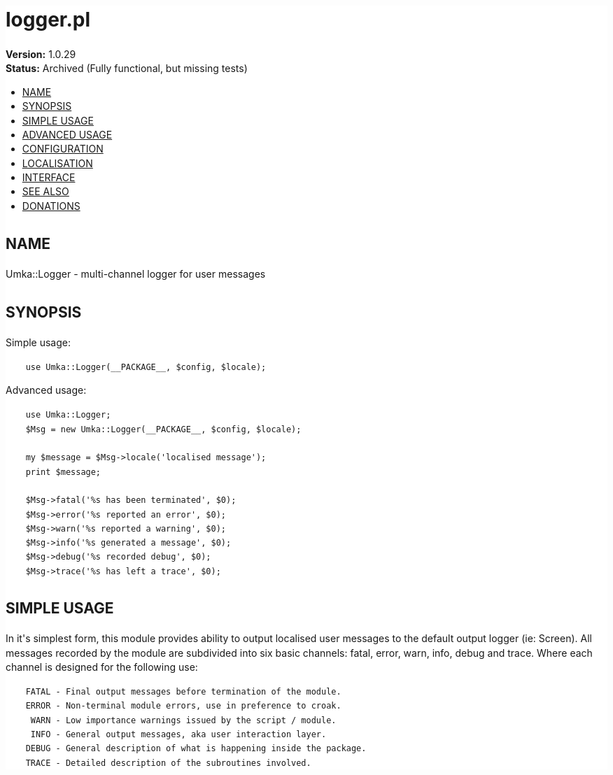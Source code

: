 logger.pl
=========

**Version:** 1.0.29  
**Status:** Archived (Fully functional, but missing tests)

*   [NAME](#NAME)
*   [SYNOPSIS](#SYNOPSIS)
*   [SIMPLE USAGE](#SIMPLE-USAGE)
*   [ADVANCED USAGE](#ADVANCED-USAGE)
*   [CONFIGURATION](#CONFIGURATION)
*   [LOCALISATION](#LOCALISATION)
*   [INTERFACE](#INTERFACE)
*   [SEE ALSO](#SEE-ALSO)
*   [DONATIONS](#DONATIONS)

## NAME

Umka::Logger - multi-channel logger for user messages

## SYNOPSIS

Simple usage:

        use Umka::Logger(__PACKAGE__, $config, $locale);

Advanced usage:

        use Umka::Logger;
        $Msg = new Umka::Logger(__PACKAGE__, $config, $locale);

        my $message = $Msg->locale('localised message');
        print $message;

        $Msg->fatal('%s has been terminated', $0);
        $Msg->error('%s reported an error', $0);
        $Msg->warn('%s reported a warning', $0);
        $Msg->info('%s generated a message', $0);
        $Msg->debug('%s recorded debug', $0);
        $Msg->trace('%s has left a trace', $0);

## SIMPLE USAGE

In it's simplest form, this module provides ability to output localised user messages to the default output logger (ie: Screen). All messages recorded by the module are subdivided into six basic channels: fatal, error, warn, info, debug and trace. Where each channel is designed for the following use:

        FATAL - Final output messages before termination of the module.
        ERROR - Non-terminal module errors, use in preference to croak.
         WARN - Low importance warnings issued by the script / module.
         INFO - General output messages, aka user interaction layer.
        DEBUG - General description of what is happening inside the package.
        TRACE - Detailed description of the subroutines involved.
